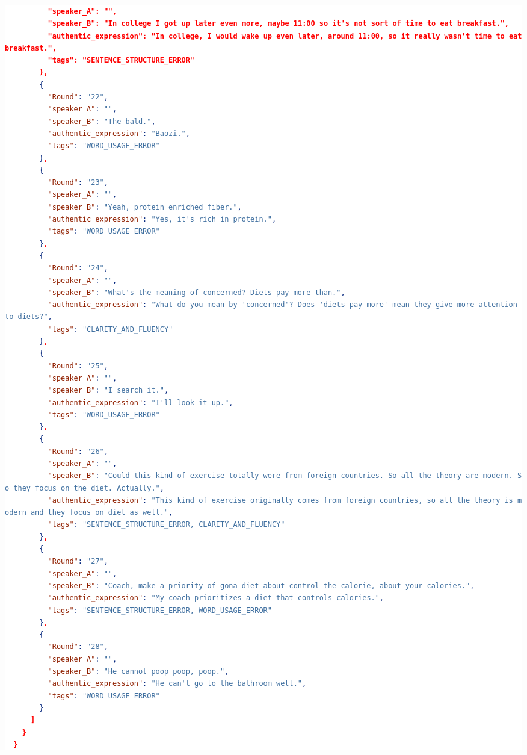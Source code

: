 ```json
          "speaker_A": "",
          "speaker_B": "In college I got up later even more, maybe 11:00 so it's not sort of time to eat breakfast.",
          "authentic_expression": "In college, I would wake up even later, around 11:00, so it really wasn't time to eat breakfast.",
          "tags": "SENTENCE_STRUCTURE_ERROR"
        },
        {
          "Round": "22",
          "speaker_A": "",
          "speaker_B": "The bald.",
          "authentic_expression": "Baozi.",
          "tags": "WORD_USAGE_ERROR"
        },
        {
          "Round": "23",
          "speaker_A": "",
          "speaker_B": "Yeah, protein enriched fiber.",
          "authentic_expression": "Yes, it's rich in protein.",
          "tags": "WORD_USAGE_ERROR"
        },
        {
          "Round": "24",
          "speaker_A": "",
          "speaker_B": "What's the meaning of concerned? Diets pay more than.",
          "authentic_expression": "What do you mean by 'concerned'? Does 'diets pay more' mean they give more attention to diets?",
          "tags": "CLARITY_AND_FLUENCY"
        },
        {
          "Round": "25",
          "speaker_A": "",
          "speaker_B": "I search it.",
          "authentic_expression": "I'll look it up.",
          "tags": "WORD_USAGE_ERROR"
        },
        {
          "Round": "26",
          "speaker_A": "",
          "speaker_B": "Could this kind of exercise totally were from foreign countries. So all the theory are modern. So they focus on the diet. Actually.",
          "authentic_expression": "This kind of exercise originally comes from foreign countries, so all the theory is modern and they focus on diet as well.",
          "tags": "SENTENCE_STRUCTURE_ERROR, CLARITY_AND_FLUENCY"
        },
        {
          "Round": "27",
          "speaker_A": "",
          "speaker_B": "Coach, make a priority of gona diet about control the calorie, about your calories.",
          "authentic_expression": "My coach prioritizes a diet that controls calories.",
          "tags": "SENTENCE_STRUCTURE_ERROR, WORD_USAGE_ERROR"
        },
        {
          "Round": "28",
          "speaker_A": "",
          "speaker_B": "He cannot poop poop, poop.",
          "authentic_expression": "He can't go to the bathroom well.",
          "tags": "WORD_USAGE_ERROR"
        }
      ]
    }
  }
```